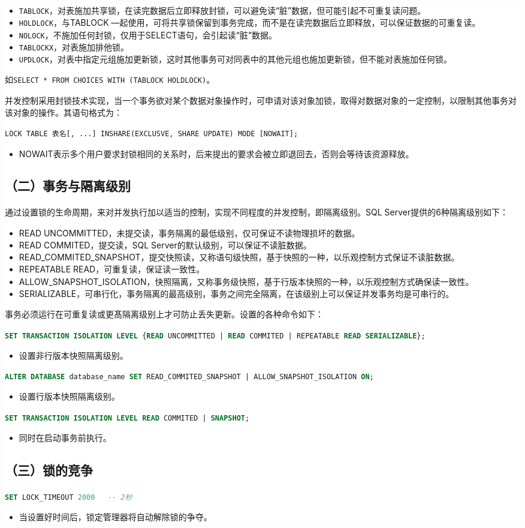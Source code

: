 - `TABLOCK`，对表施加共享锁，在读完数据后立即释放封锁，可以避免读“脏”数据，但可能引起不可重复读问题。
-  `HOLDLOCK`，与TABLOCK —起使用，可将共享锁保留到事务完成，而不是在读完数据后立即释放，可以保证数据的可重复读。
- `NOLOCK`，不施加任何封锁，仅用于SELECT语句，会引起读“脏”数据。
- `TABLOCKX`，对表施加排他锁。
- `UPDLOCK`，对表中指定元组施加更新锁，这时其他事务可对同表中的其他元组也施加更新锁，但不能对表施加任何锁。 

如`SELECT * FROM CHOICES WITH (TABLOCK HOLDLOCK)`。

并发控制采用封锁技术实现，当一个事务欲对某个数据对象操作时，可申请对该对象加锁，取得对数据对象的一定控制，以限制其他事务对该对象的操作。其语句格式为：

```assembly
LOCK TABLE 表名[, ...] INSHARE(EXCLUSVE, SHARE UPDATE) MODE [NOWAIT];
```

- NOWAIT表示多个用户要求封锁相同的关系时，后来提出的要求会被立即退回去，否则会等待该资源释放。

## （二）事务与隔离级别

通过设置锁的生命周期，来对并发执行加以适当的控制，实现不同程度的并发控制，即隔离级别。SQL Server提供的6种隔离级别如下：

- READ UNCOMMITTED，未提交读，事务隔离的最低级别，仅可保证不读物理损坏的数据。
- READ COMMITED，提交读，SQL Server的默认级别，可以保证不读脏数据。
- READ_COMMITED_SNAPSHOT，提交快照读，又称语句级快照，基于快照的一种，以乐观控制方式保证不读脏数据。
- REPEATABLE READ，可重复读，保证读一致性。
- ALLOW_SNAPSHOT_ISOLATION，快照隔离，又称事务级快照，基于行版本快照的一种，以乐观控制方式确保读一致性。
- SERIALIZABLE，可串行化，事务隔离的最高级别，事务之间完全隔离，在该级别上可以保证并发事务均是可串行的。 

事务必须运行在可重复读或更髙隔离级别上才可防止丢失更新。设置的各种命令如下：

```sql
SET TRANSACTION ISOLATION LEVEL {READ UNCOMMITTED | READ COMMITED | REPEATABLE READ SERIALIZABLE};
```

- 设置非行版本快照隔离级别。

```sql
ALTER DATABASE database_name SET READ_COMMITED_SNAPSHOT | ALLOW_SNAPSHOT_ISOLATION ON;
```

- 设置行版本快照隔离级别。

```sql
SET TRANSACTION ISOLATION LEVEL READ COMMITED | SNAPSHOT;
```

- 同时在启动事务前执行。

## （三）锁的竞争

```sql
SET LOCK_TIMEOUT 2000	-- 2秒
```

- 当设置好时间后，锁定管理器将自动解除锁的争夺。
